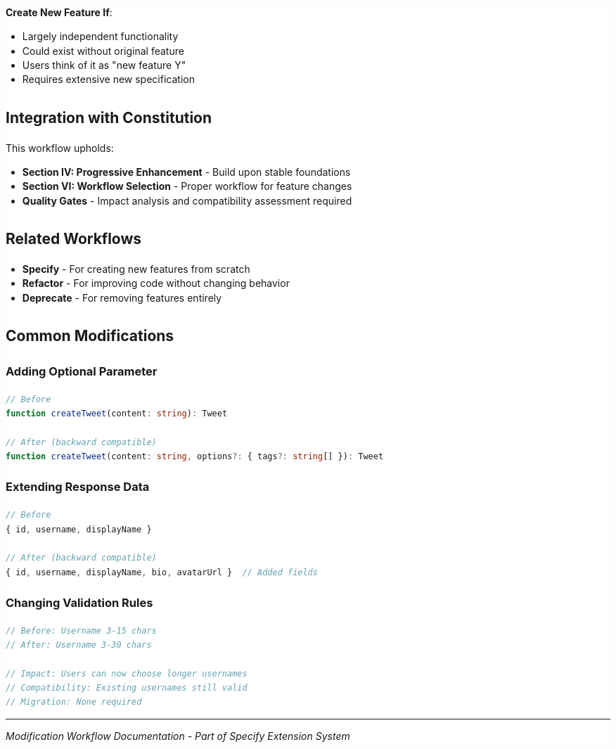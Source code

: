 **Create New Feature If**:
- Largely independent functionality
- Could exist without original feature
- Users think of it as "new feature Y"
- Requires extensive new specification

## Integration with Constitution

This workflow upholds:

- **Section IV: Progressive Enhancement** - Build upon stable foundations
- **Section VI: Workflow Selection** - Proper workflow for feature changes
- **Quality Gates** - Impact analysis and compatibility assessment required

## Related Workflows

- **Specify** - For creating new features from scratch
- **Refactor** - For improving code without changing behavior
- **Deprecate** - For removing features entirely

## Common Modifications

### Adding Optional Parameter
```typescript
// Before
function createTweet(content: string): Tweet

// After (backward compatible)
function createTweet(content: string, options?: { tags?: string[] }): Tweet
```

### Extending Response Data
```typescript
// Before
{ id, username, displayName }

// After (backward compatible)
{ id, username, displayName, bio, avatarUrl }  // Added fields
```

### Changing Validation Rules
```typescript
// Before: Username 3-15 chars
// After: Username 3-30 chars

// Impact: Users can now choose longer usernames
// Compatibility: Existing usernames still valid
// Migration: None required
```

---

*Modification Workflow Documentation - Part of Specify Extension System*
